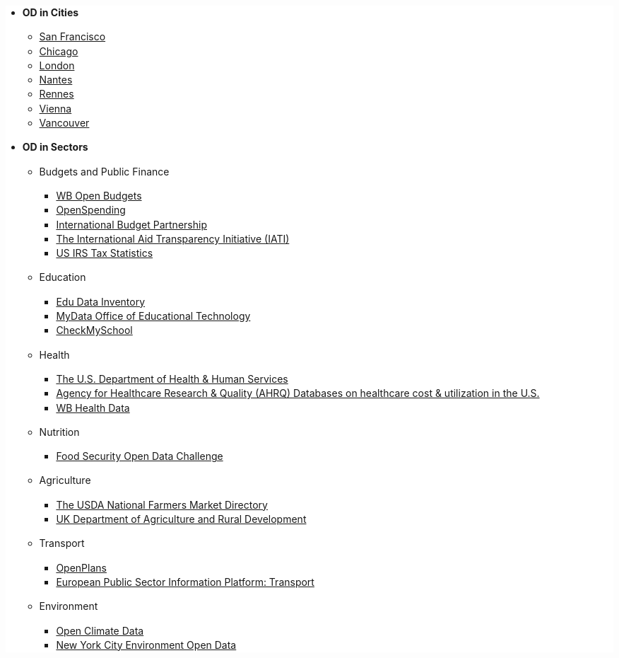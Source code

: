 -   **OD in Cities**
    -   [San Francisco](https://data.sfgov.org/)
    -   [Chicago](https://data.cityofchicago.org/)
    -   [London](http://data.london.gov.uk/)
    -   [Nantes](http://data.nantes.fr/donnees/statistiques-des-donnees/)
    -   [Rennes](http://www.data.rennes-metropole.fr/)
    -   [Vienna](http://data.wien.gv.at/)
    -   [Vancouver](http://data.vancouver.ca/)

-   **OD in Sectors**
    -   Budgets and Public Finance
        -   [WB Open
            Budgets](http://wbi.worldbank.org/wbi/content/wbi-supporting-open-budgets)
        -   [OpenSpending](http://www.openspending.org/)
        -   [International Budget
            Partnership](http://www.internationalbudget.org/)
        -   [The International Aid Transparency Initiative
            (IATI)](http://www.aidtransparency.net/)
        -   [US IRS Tax Statistics](http://www.irs.gov/uac/Tax-Stats-2)

    -   Education
        -   [Edu Data Inventory](http://datainventory.ed.gov/)
        -   [MyData Office of Educational
            Technology](http://www.ed.gov/edblogs/technology/mydata/)
        -   [CheckMySchool](http://www.checkmyschool.org/main-page)

    -   Health
        -   [The U.S. Department of Health & Human
            Services](http://www.healthdata.gov/)
        -   [Agency for Healthcare Research & Quality (AHRQ) Databases
            on healthcare cost & utilization in the
            U.S.](http://www.hcup-us.ahrq.gov/databases.jsp)
        -   [WB Health Data](http://data.worldbank.org/topic/health)

    -   Nutrition
        -   [Food Security Open Data
            Challenge](http://idea.usaid.gov/g8)

    -   Agriculture
        -   [The USDA National Farmers Market
            Directory](http://search.ams.usda.gov/farmersmarkets/)
        -   [UK Department of Agriculture and Rural
            Development](http://www.dardni.gov.uk/index/statistics.htm)

    -   Transport
        -   [OpenPlans](http://www.openplans.org/)
        -   [European Public Sector Information Platform:
            Transport](http://epsiplatform.eu/transport)

    -   Environment
        -   [Open Climate
            Data](http://data.worldbank.org/data-catalog/climate-change)
        -   [New York City Environment Open
            Data](https://data.cityofnewyork.us/data?cat=environment)

